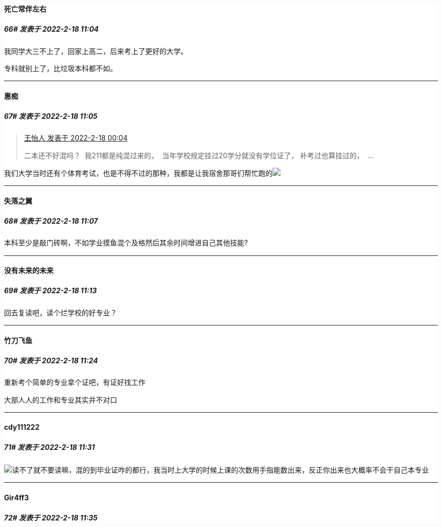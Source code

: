 ####  死亡常伴左右  
##### 66#       发表于 2022-2-18 11:04

我同学大三不上了，回家上高二，后来考上了更好的大学。

专科就别上了，比垃圾本科都不如。



*****

####  惠痴  
##### 67#       发表于 2022-2-18 11:05

<blockquote><a href="httphttps://bbs.saraba1st.com/2b/forum.php?mod=redirect&amp;goto=findpost&amp;pid=54733309&amp;ptid=2053207" target="_blank">王怡人 发表于 2022-2-18 00:04</a>

二本还不好混吗？  我211都是纯混过来的，  当年学校规定挂过20学分就没有学位证了， 补考过也算挂过的，  ...</blockquote>
我们大学当时还有个体育考试，也是不得不过的那种，我都是让我宿舍那哥们帮忙跑的<img src="https://static.saraba1st.com/image/smiley/face2017/067.png" referrerpolicy="no-referrer">

*****

####  失落之翼  
##### 68#       发表于 2022-2-18 11:07

本科至少是敲门砖啊，不如学业摸鱼混个及格然后其余时间增进自己其他技能?

*****

####  没有未来的未来  
##### 69#       发表于 2022-2-18 11:13

回去复读吧，读个烂学校的好专业？



*****

####  竹刀飞鱼  
##### 70#       发表于 2022-2-18 11:24

重新考个简单的专业拿个证吧，有证好找工作

大部人人的工作和专业其实并不对口

*****

####  cdy111222  
##### 71#       发表于 2022-2-18 11:31

<img src="https://static.saraba1st.com/image/smiley/face2017/067.png" referrerpolicy="no-referrer">读不了就不要读嘛，混的到毕业证咋的都行，我当时上大学的时候上课的次数用手指能数出来，反正你出来也大概率不会干自己本专业

*****

####  Gir4ff3  
##### 72#       发表于 2022-2-18 11:35
